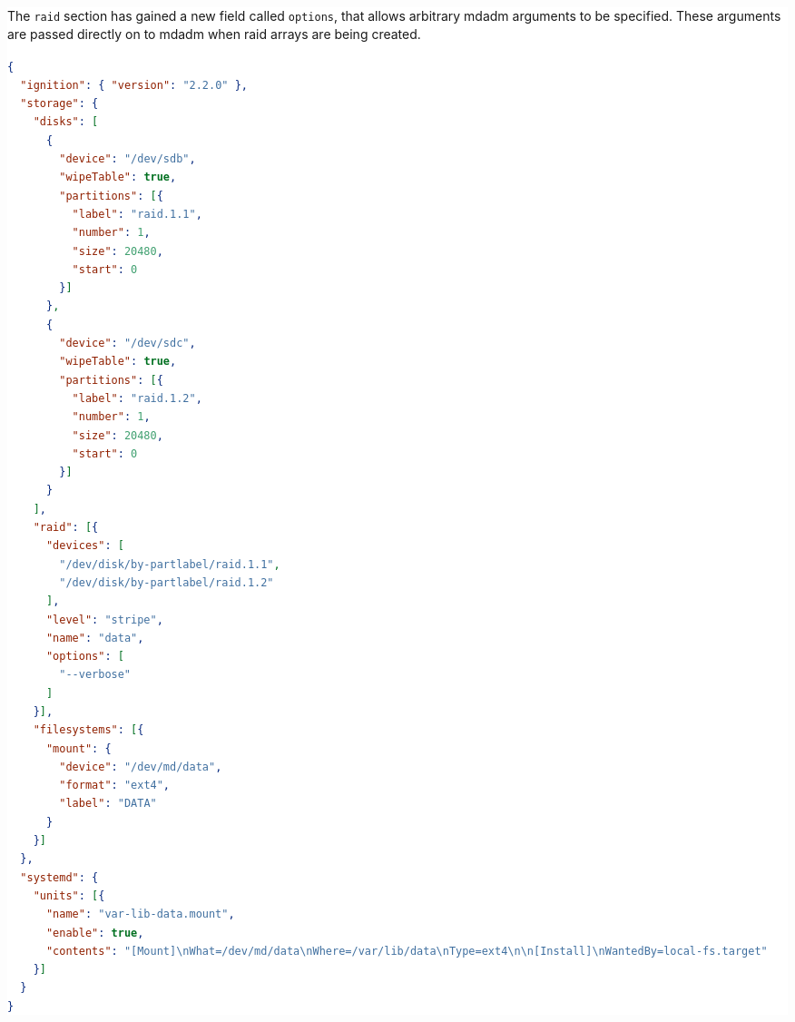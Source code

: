 The `raid` section has gained a new field called `options`, that allows arbitrary mdadm arguments to be specified. These arguments are passed directly on to mdadm when raid arrays are being created.

```json ignition
{
  "ignition": { "version": "2.2.0" },
  "storage": {
    "disks": [
      {
        "device": "/dev/sdb",
        "wipeTable": true,
        "partitions": [{
          "label": "raid.1.1",
          "number": 1,
          "size": 20480,
          "start": 0
        }]
      },
      {
        "device": "/dev/sdc",
        "wipeTable": true,
        "partitions": [{
          "label": "raid.1.2",
          "number": 1,
          "size": 20480,
          "start": 0
        }]
      }
    ],
    "raid": [{
      "devices": [
        "/dev/disk/by-partlabel/raid.1.1",
        "/dev/disk/by-partlabel/raid.1.2"
      ],
      "level": "stripe",
      "name": "data",
      "options": [
        "--verbose"
      ]
    }],
    "filesystems": [{
      "mount": {
        "device": "/dev/md/data",
        "format": "ext4",
        "label": "DATA"
      }
    }]
  },
  "systemd": {
    "units": [{
      "name": "var-lib-data.mount",
      "enable": true,
      "contents": "[Mount]\nWhat=/dev/md/data\nWhere=/var/lib/data\nType=ext4\n\n[Install]\nWantedBy=local-fs.target"
    }]
  }
}
```


[semver]: http://semver.org
[rfc2397]: https://tools.ietf.org/html/rfc2397
[operator-notes]: operator-notes.md
[filesystems]: operator-notes.md#filesystem-reuse-semantics